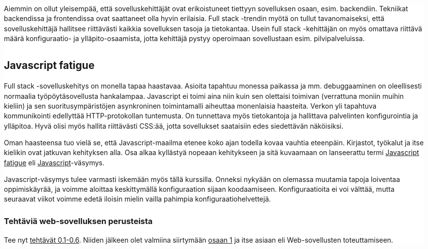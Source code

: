 Aiemmin on ollut yleisempää, että sovelluskehittäjät ovat erikoistuneet tiettyyn sovelluksen osaan, esim. backendiin. Tekniikat backendissa ja frontendissa ovat saattaneet olla hyvin erilaisia. Full stack -trendin myötä on tullut tavanomaiseksi, että sovelluskehittäjä hallitsee riittävästi kaikkia sovelluksen tasoja ja tietokantaa. Usein full stack -kehittäjän on myös omattava riittävä määrä konfiguraatio- ja ylläpito-osaamista, jotta kehittäjä pystyy operoimaan sovellustaan esim. pilvipalveluissa.

## Javascript fatigue

Full stack -sovelluskehitys on monella tapaa haastavaa. Asioita tapahtuu monessa paikassa ja mm. debuggaaminen on oleellisesti normaalia työpöytäsovellusta hankalampaa. Javascript ei toimi aina niin kuin sen olettaisi toimivan (verrattuna moniin muihin kieliin) ja sen suoritusympäristöjen asynkroninen toimintamalli aiheuttaa monenlaisia haasteita. Verkon yli tapahtuva kommunikointi edellyttää HTTP-protokollan tuntemusta. On tunnettava myös tietokantoja ja hallittava palvelinten konfigurointia ja ylläpitoa. Hyvä olisi myös hallita riittävästi CSS:ää, jotta sovellukset saataisiin edes siedettävän näköisiksi.

Oman haasteensa tuo vielä se, että Javascript-maailma etenee koko ajan todella kovaa vauhtia eteenpäin. Kirjastot, työkalut ja itse kielikin ovat jatkuvan kehityksen alla. Osa alkaa kyllästyä nopeaan kehitykseen ja sitä kuvaamaan on lanseerattu termi [Javascript](https://medium.com/@ericclemmons/javascript-fatigue-48d4011b6fc4) [fatigue](https://auth0.com/blog/how-to-manage-javascript-fatigue/) eli [Javascript](https://hackernoon.com/how-it-feels-to-learn-javascript-in-2016-d3a717dd577f)-väsymys.

Javascript-väsymys tulee varmasti iskemään myös tällä kurssilla. Onneksi nykyään on olemassa muutamia tapoja loiventaa oppimiskäyrää, ja voimme aloittaa keskittymällä konfiguraation sijaan koodaamiseen. Konfiguraatioita ei voi välttää, mutta seuraavat viikot voimme edetä iloisin mielin vailla pahimpia konfiguraatiohelvettejä.

### Tehtäviä web-sovelluksen perusteista

Tee nyt [tehtävät 0.1-0.6](/tehtävät#web-sovellusten-perusteet). Niiden jälkeen olet valmiina siirtymään [osaan 1](/osa1) ja itse asiaan eli Web-sovellusten toteuttamiseen.
